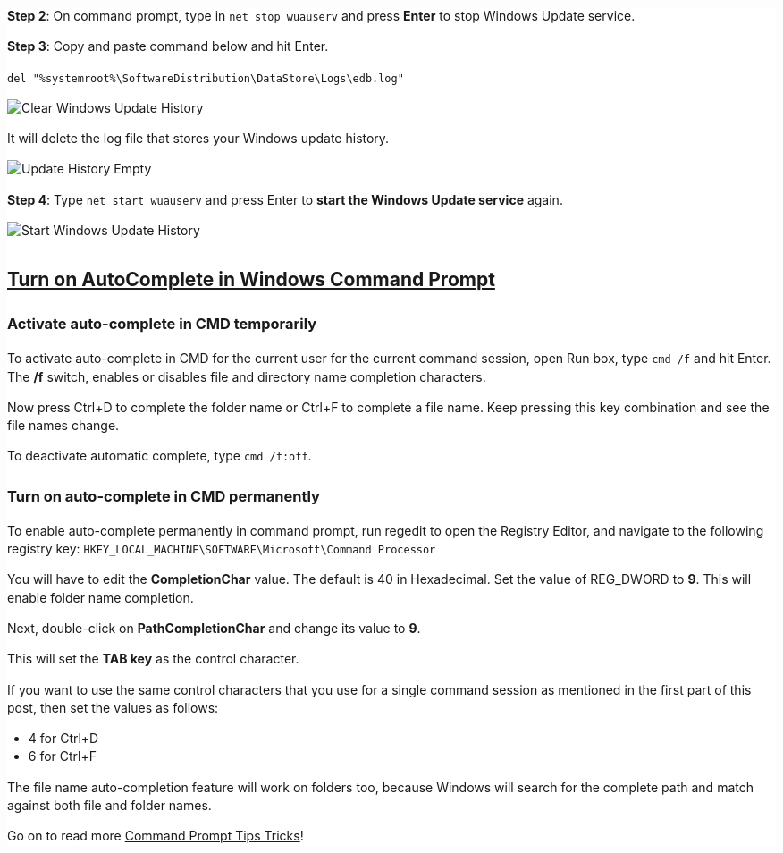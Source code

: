 **Step 2**: On command prompt, type in `net stop wuauserv` and press **Enter** to stop Windows Update service.

**Step 3**: Copy and paste command below and hit Enter.

`del "%systemroot%\SoftwareDistribution\DataStore\Logs\edb.log"`

![Clear Windows Update History](https://www.isumsoft.com/images/computer/2-ways-to-clear-windows-update-history/clear-windows-update-history.png)

It will delete the log file that stores your Windows update history.

![Update History Empty](https://www.isumsoft.com/images/computer/2-ways-to-clear-windows-update-history/update-history-empty.png)

**Step 4**: Type `net start wuauserv` and press Enter to **start the Windows Update service** again.

![Start Windows Update History](https://www.isumsoft.com/images/computer/2-ways-to-clear-windows-update-history/start-windows-update-service.png)


## [Turn on AutoComplete in Windows Command Prompt](https://www.thewindowsclub.com/autocomplete-in-windows-command-prompt)

### Activate auto-complete in CMD temporarily

To activate auto-complete in CMD for the current user for the current command session, open Run box, type `cmd /f` and hit Enter. The **/f** switch, enables or disables file and directory name completion characters.

Now press Ctrl+D to complete the folder name or Ctrl+F to complete a file name. Keep pressing this key combination and see the file names change.

To deactivate automatic complete, type `cmd /f:off`.

### Turn on auto-complete in CMD permanently

To enable auto-complete permanently in command prompt, run regedit to open the Registry Editor, and navigate to the following registry key: `HKEY_LOCAL_MACHINE\SOFTWARE\Microsoft\Command Processor`

You will have to edit the **CompletionChar** value. The default is 40 in Hexadecimal. Set the value of REG_DWORD to **9**. This will enable folder name completion.

Next, double-click on **PathCompletionChar** and change its value to **9**.

This will set the **TAB key** as the control character.

If you want to use the same control characters that you use for a single command session as mentioned in the first part of this post, then set the values as follows:

- 4 for Ctrl+D
- 6 for Ctrl+F

The file name auto-completion feature will work on folders too, because Windows will search for the complete path and match against both file and folder names.

Go on to read more [Command Prompt Tips Tricks](https://www.thewindowsclub.com/5-basic-command-prompt-tips-for-windows-7-vista-users)!
